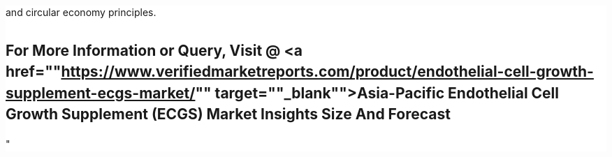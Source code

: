 and circular economy principles.</li></ul><h2><strong>For More Information or Query, Visit @&nbsp;</strong><a href=""https://www.verifiedmarketreports.com/product/endothelial-cell-growth-supplement-ecgs-market/"" target=""_blank"">Asia-Pacific Endothelial Cell Growth Supplement (ECGS) Market Insights Size And Forecast</a></h2>"
